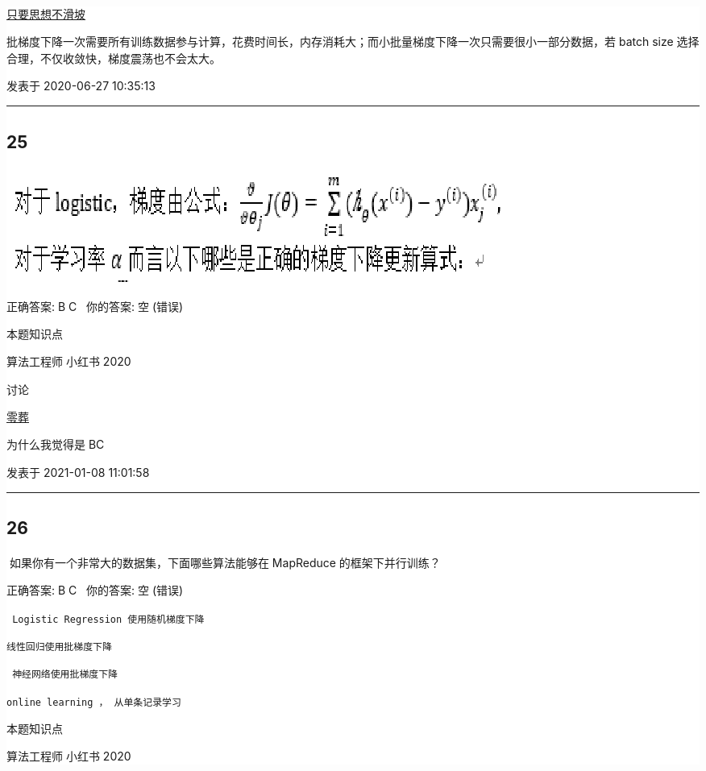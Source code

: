 [只要思想不滑坡](https://www.nowcoder.com/profile/852746804)

批梯度下降一次需要所有训练数据参与计算，花费时间长，内存消耗大；而小批量梯度下降一次只需要很小一部分数据，若 batch size 选择合理，不仅收敛快，梯度震荡也不会太大。

发表于 2020-06-27 10:35:13

* * *

## 25

![](img/091915e4c30de65b6d9fbadf67ee2f77.png)

正确答案: B C   你的答案: 空 (错误)

本题知识点

算法工程师 小红书 2020

讨论

[零葬](https://www.nowcoder.com/profile/75718849)

为什么我觉得是 BC

发表于 2021-01-08 11:01:58

* * *

## 26

 如果你有一个非常大的数据集，下面哪些算法能够在 MapReduce 的框架下并行训练？

正确答案: B C   你的答案: 空 (错误)

```cpp
 Logistic Regression 使用随机梯度下降
```

```cpp
线性回归使用批梯度下降
```

```cpp
 神经网络使用批梯度下降
```

```cpp
online learning ， 从单条记录学习
```

本题知识点

算法工程师 小红书 2020
